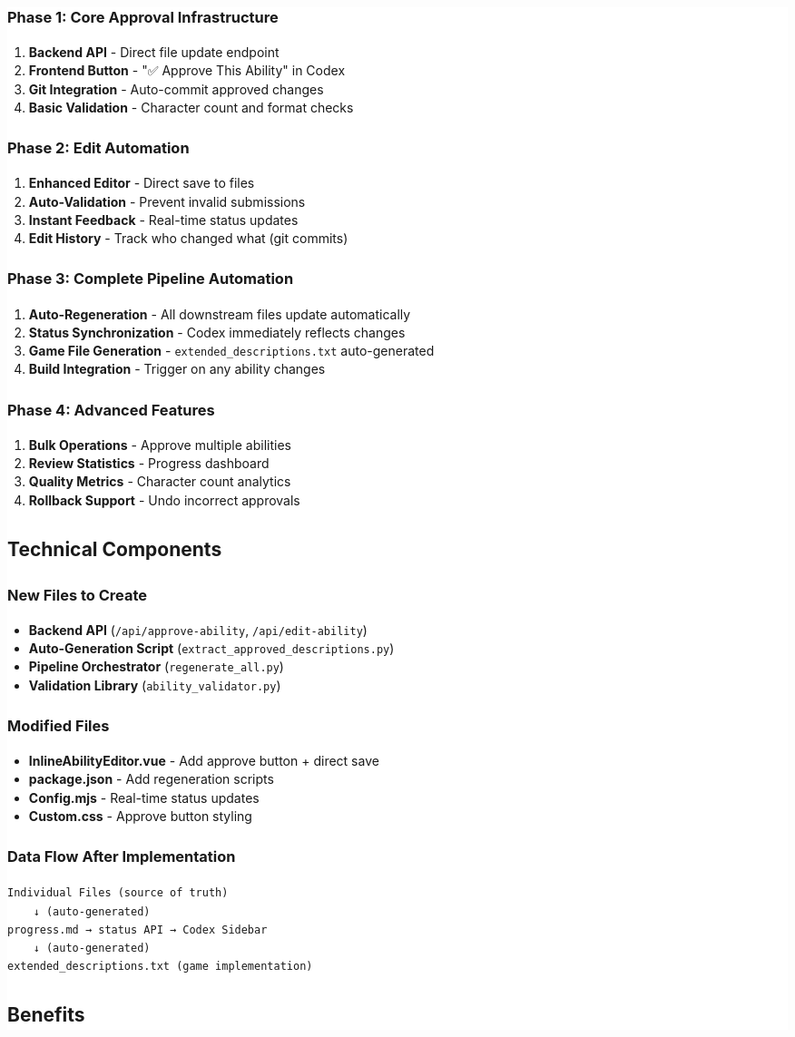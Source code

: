 ### Phase 1: Core Approval Infrastructure
1. **Backend API** - Direct file update endpoint
2. **Frontend Button** - "✅ Approve This Ability" in Codex
3. **Git Integration** - Auto-commit approved changes
4. **Basic Validation** - Character count and format checks

### Phase 2: Edit Automation
1. **Enhanced Editor** - Direct save to files
2. **Auto-Validation** - Prevent invalid submissions
3. **Instant Feedback** - Real-time status updates
4. **Edit History** - Track who changed what (git commits)

### Phase 3: Complete Pipeline Automation
1. **Auto-Regeneration** - All downstream files update automatically
2. **Status Synchronization** - Codex immediately reflects changes
3. **Game File Generation** - `extended_descriptions.txt` auto-generated
4. **Build Integration** - Trigger on any ability changes

### Phase 4: Advanced Features
1. **Bulk Operations** - Approve multiple abilities
2. **Review Statistics** - Progress dashboard
3. **Quality Metrics** - Character count analytics
4. **Rollback Support** - Undo incorrect approvals

## Technical Components

### New Files to Create
- **Backend API** (`/api/approve-ability`, `/api/edit-ability`)
- **Auto-Generation Script** (`extract_approved_descriptions.py`) 
- **Pipeline Orchestrator** (`regenerate_all.py`)
- **Validation Library** (`ability_validator.py`)

### Modified Files
- **InlineAbilityEditor.vue** - Add approve button + direct save
- **package.json** - Add regeneration scripts
- **Config.mjs** - Real-time status updates
- **Custom.css** - Approve button styling

### Data Flow After Implementation
```
Individual Files (source of truth)
    ↓ (auto-generated)
progress.md → status API → Codex Sidebar
    ↓ (auto-generated)  
extended_descriptions.txt (game implementation)
```

## Benefits
